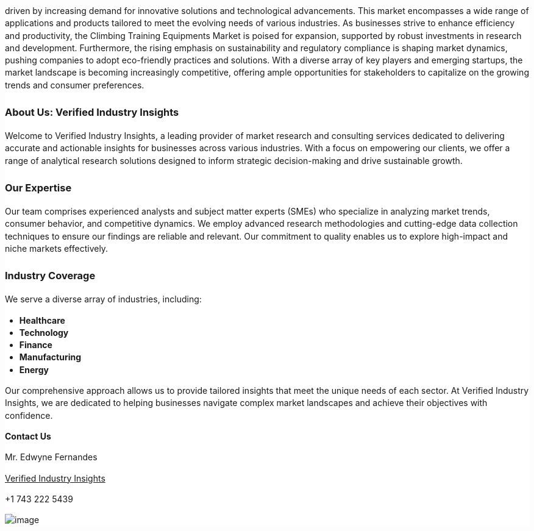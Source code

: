 driven by increasing demand for innovative solutions and technological advancements. This market encompasses a wide range of applications and products tailored to meet the evolving needs of various industries. As businesses strive to enhance efficiency and productivity, the Climbing Training Equipments Market is poised for expansion, supported by robust investments in research and development. Furthermore, the rising emphasis on sustainability and regulatory compliance is shaping market dynamics, pushing companies to adopt eco-friendly practices and solutions. With a diverse array of key players and emerging startups, the market landscape is becoming increasingly competitive, offering ample opportunities for stakeholders to capitalize on the growing trends and consumer preferences.</p><h3>About Us: Verified Industry Insights</h3><p>Welcome to Verified Industry Insights, a leading provider of market research and consulting services dedicated to delivering accurate and actionable insights for businesses across various industries. With a focus on empowering our clients, we offer a range of analytical research solutions designed to inform strategic decision-making and drive sustainable growth.</p><h3>Our Expertise</h3><p>Our team comprises experienced analysts and subject matter experts (SMEs) who specialize in analyzing market trends, consumer behavior, and competitive dynamics. We employ advanced research methodologies and cutting-edge data collection techniques to ensure our findings are reliable and relevant. Our commitment to quality enables us to explore high-impact and niche markets effectively.</p><h3>Industry Coverage</h3><p>We serve a diverse array of industries, including:</p><ul><li><strong>Healthcare</strong></li><li><strong>Technology</strong></li><li><strong>Finance</strong></li><li><strong>Manufacturing</strong></li><li><strong>Energy</strong></li></ul><p>Our comprehensive approach allows us to provide tailored insights that meet the unique needs of each sector. At Verified Industry Insights, we are dedicated to helping businesses navigate complex market landscapes and achieve their objectives with confidence.</p><p><strong>Contact Us</strong></p><p>Mr. Edwyne Fernandes</p><p><a href="https://www.verifiedindustryinsights.com/">Verified Industry Insights</a></p><p>+1 743 222 5439</p>
![image](https://github.com/user-attachments/assets/66927df5-0830-44c7-b278-8a1567688291)
